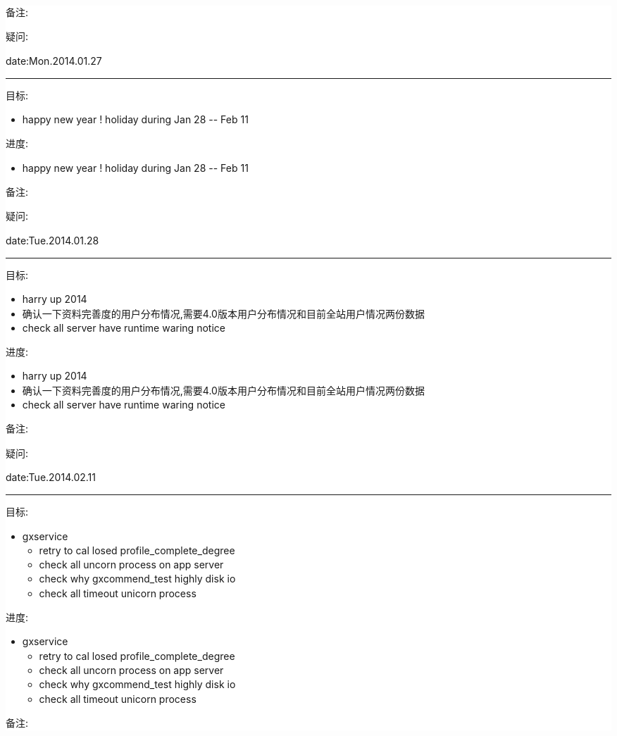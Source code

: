 备注:

疑问:

date:Mon.2014.01.27

---------------------------------

目标:

- happy new year ! holiday during Jan 28 -- Feb 11

进度:

- happy new year ! holiday during Jan 28 -- Feb 11

备注:

疑问:

date:Tue.2014.01.28

---------------------------------

目标:

- harry up 2014
- 确认一下资料完善度的用户分布情况,需要4.0版本用户分布情况和目前全站用户情况两份数据
- check all server have runtime waring notice

进度:

- harry up 2014
- 确认一下资料完善度的用户分布情况,需要4.0版本用户分布情况和目前全站用户情况两份数据
- check all server have runtime waring notice

备注:

疑问:

date:Tue.2014.02.11

---------------------------------

目标:

- gxservice
  - retry to cal losed profile_complete_degree
  - check all uncorn process on app server
  - check why gxcommend_test highly disk io
  - check all timeout unicorn process

进度:

- gxservice
  - retry to cal losed profile_complete_degree
  - check all uncorn process on app server
  - check why gxcommend_test highly disk io
  - check all timeout unicorn process

备注:
